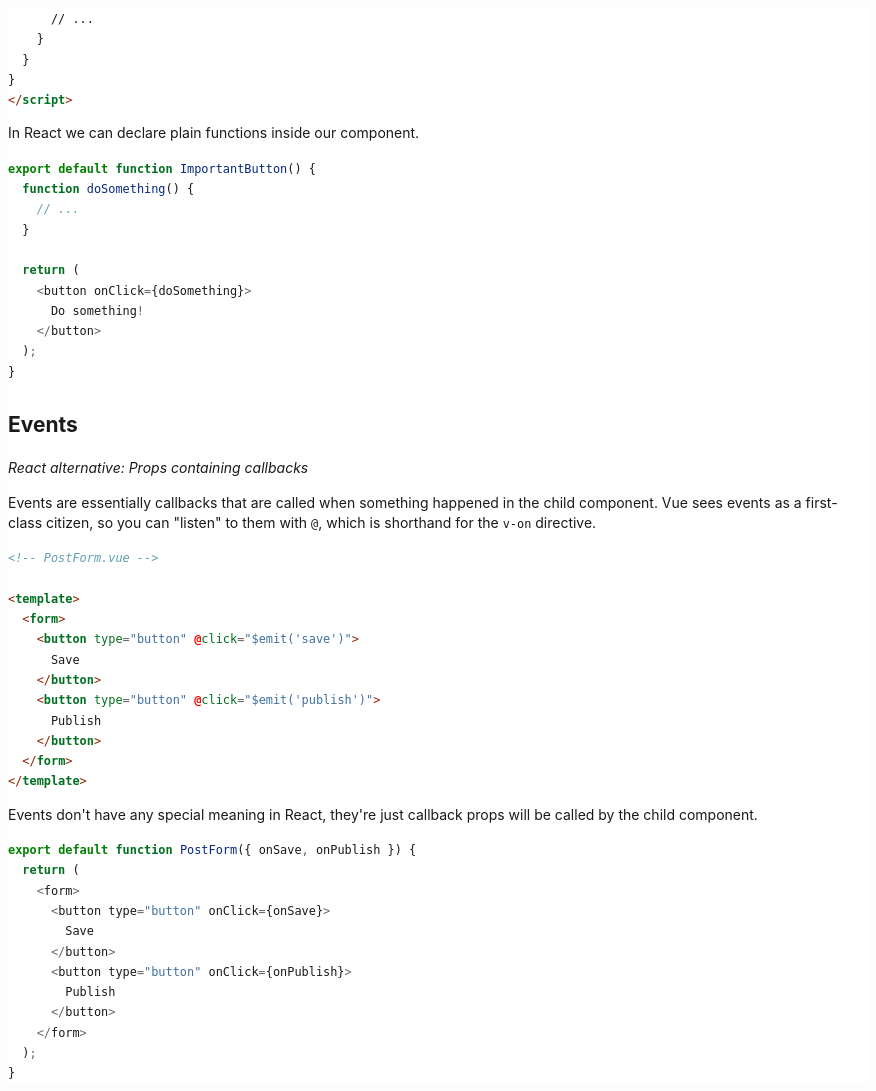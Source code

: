 ```html
      // ...
    }
  }
}
</script>
```

In React we can declare plain functions inside our component.

```js
export default function ImportantButton() {
  function doSomething() {
    // ...
  }

  return (
    <button onClick={doSomething}>
      Do something!
    </button>
  );
}
```

## Events

*React alternative: Props containing callbacks*

Events are essentially callbacks that are called when something happened in the child component. Vue sees events as a first-class citizen, so you can "listen" to them with `@`, which is shorthand for the `v-on` directive.

```html
<!-- PostForm.vue -->

<template>
  <form>
    <button type="button" @click="$emit('save')">
      Save
    </button>
    <button type="button" @click="$emit('publish')">
      Publish
    </button>
  </form>
</template>
```

Events don't have any special meaning in React, they're just callback props will be called by the child component.

```js
export default function PostForm({ onSave, onPublish }) {
  return (
    <form>
      <button type="button" onClick={onSave}>
        Save
      </button>
      <button type="button" onClick={onPublish}>
        Publish
      </button>
    </form>
  );
}
```
